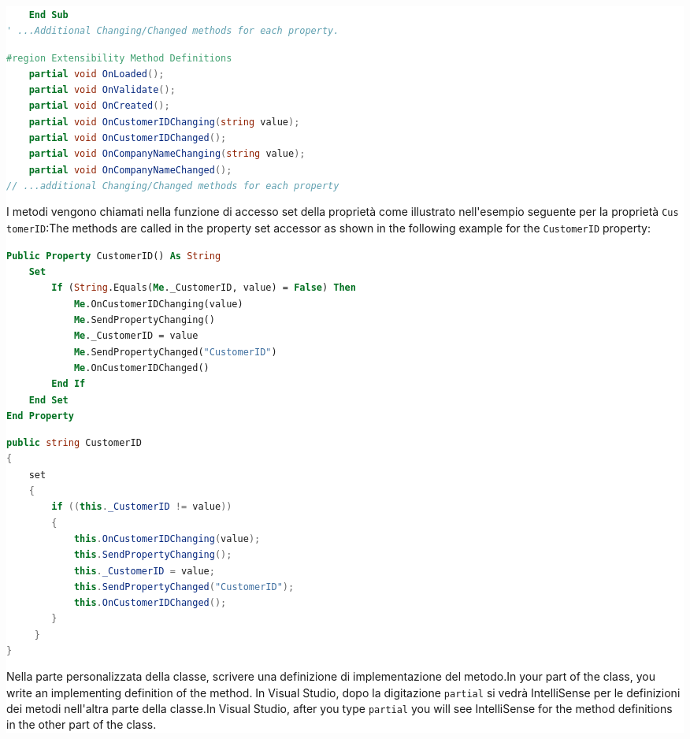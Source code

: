 ```vb  
    End Sub  
' ...Additional Changing/Changed methods for each property.  
```  
  
```csharp  
#region Extensibility Method Definitions  
    partial void OnLoaded();  
    partial void OnValidate();  
    partial void OnCreated();  
    partial void OnCustomerIDChanging(string value);  
    partial void OnCustomerIDChanged();  
    partial void OnCompanyNameChanging(string value);  
    partial void OnCompanyNameChanged();  
// ...additional Changing/Changed methods for each property  
```  
  
 <span data-ttu-id="6964b-134">I metodi vengono chiamati nella funzione di accesso set della proprietà come illustrato nell'esempio seguente per la proprietà `CustomerID`:</span><span class="sxs-lookup"><span data-stu-id="6964b-134">The methods are called in the property set accessor as shown in the following example for the `CustomerID` property:</span></span>  
  
```vb  
Public Property CustomerID() As String  
    Set  
        If (String.Equals(Me._CustomerID, value) = False) Then  
            Me.OnCustomerIDChanging(value)  
            Me.SendPropertyChanging()  
            Me._CustomerID = value  
            Me.SendPropertyChanged("CustomerID")  
            Me.OnCustomerIDChanged()  
        End If  
    End Set  
End Property  
```  
  
```csharp  
public string CustomerID  
{  
    set  
    {  
        if ((this._CustomerID != value))  
        {  
            this.OnCustomerIDChanging(value);  
            this.SendPropertyChanging();  
            this._CustomerID = value;  
            this.SendPropertyChanged("CustomerID");  
            this.OnCustomerIDChanged();  
        }  
     }  
}  
```  
  
 <span data-ttu-id="6964b-135">Nella parte personalizzata della classe, scrivere una definizione di implementazione del metodo.</span><span class="sxs-lookup"><span data-stu-id="6964b-135">In your part of the class, you write an implementing definition of the method.</span></span> <span data-ttu-id="6964b-136">In Visual Studio, dopo la digitazione `partial` si vedrà IntelliSense per le definizioni dei metodi nell'altra parte della classe.</span><span class="sxs-lookup"><span data-stu-id="6964b-136">In Visual Studio, after you type `partial` you will see IntelliSense for the method definitions in the other part of the class.</span></span>  
  